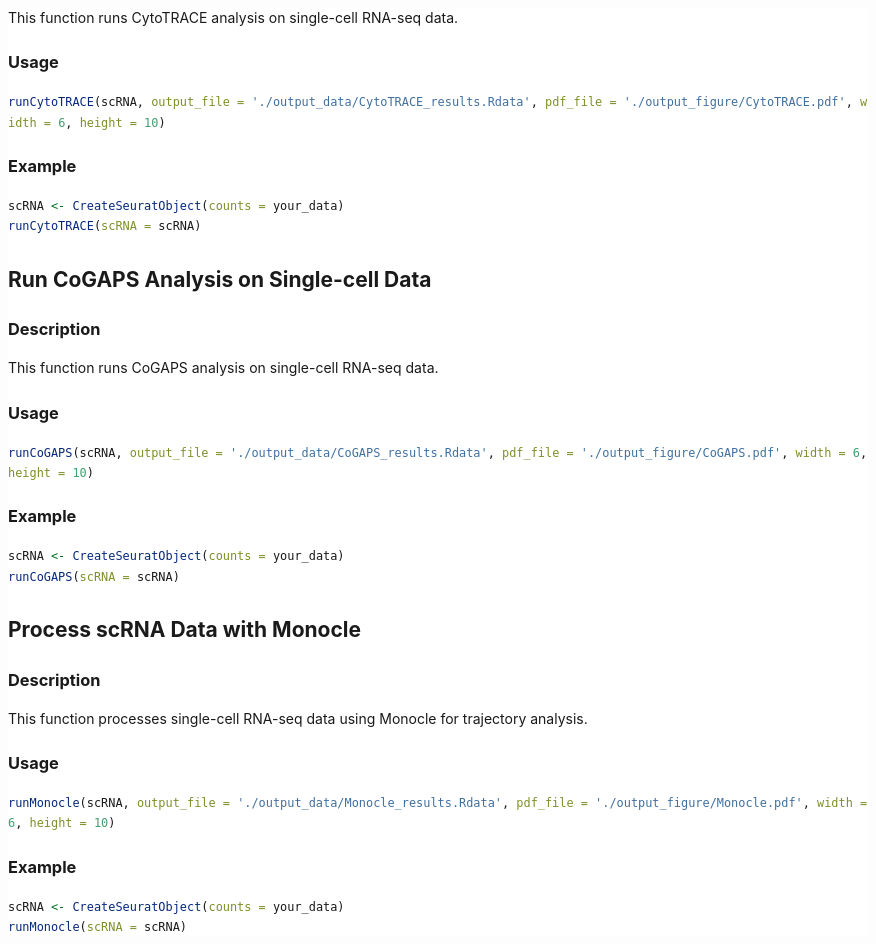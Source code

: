 This function runs CytoTRACE analysis on single-cell RNA-seq data.

### Usage

```r
runCytoTRACE(scRNA, output_file = './output_data/CytoTRACE_results.Rdata', pdf_file = './output_figure/CytoTRACE.pdf', width = 6, height = 10)
```

### Example

```r
scRNA <- CreateSeuratObject(counts = your_data)
runCytoTRACE(scRNA = scRNA)
```

## Run CoGAPS Analysis on Single-cell Data

### Description

This function runs CoGAPS analysis on single-cell RNA-seq data.

### Usage

```r
runCoGAPS(scRNA, output_file = './output_data/CoGAPS_results.Rdata', pdf_file = './output_figure/CoGAPS.pdf', width = 6, height = 10)
```

### Example

```r
scRNA <- CreateSeuratObject(counts = your_data)
runCoGAPS(scRNA = scRNA)
```

## Process scRNA Data with Monocle

### Description

This function processes single-cell RNA-seq data using Monocle for trajectory analysis.

### Usage

```r
runMonocle(scRNA, output_file = './output_data/Monocle_results.Rdata', pdf_file = './output_figure/Monocle.pdf', width = 6, height = 10)
```

### Example

```r
scRNA <- CreateSeuratObject(counts = your_data)
runMonocle(scRNA = scRNA)
```
